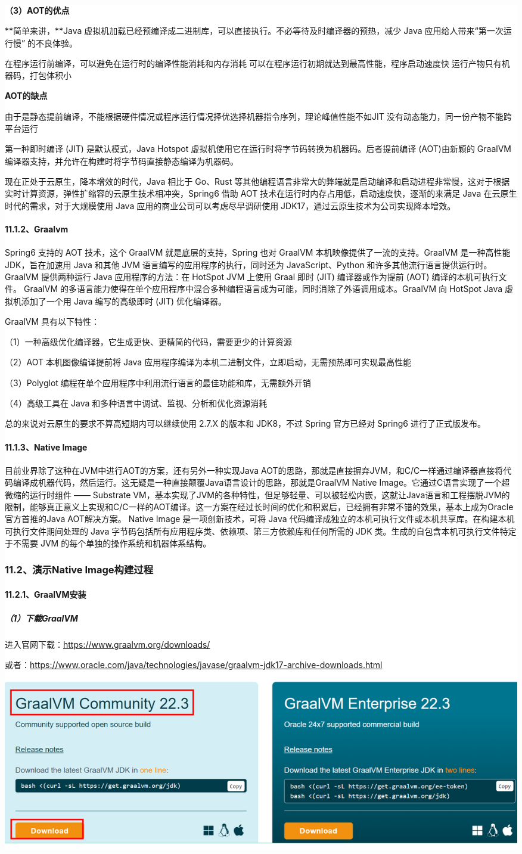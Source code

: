 **（3）AOT的优点**

**简单来讲，**Java 虚拟机加载已经预编译成二进制库，可以直接执行。不必等待及时编译器的预热，减少 Java 应用给人带来“第一次运行慢” 的不良体验。

在程序运行前编译，可以避免在运行时的编译性能消耗和内存消耗
可以在程序运行初期就达到最高性能，程序启动速度快
运行产物只有机器码，打包体积小

**AOT的缺点**

由于是静态提前编译，不能根据硬件情况或程序运行情况择优选择机器指令序列，理论峰值性能不如JIT
没有动态能力，同一份产物不能跨平台运行

第一种即时编译 (JIT) 是默认模式，Java Hotspot 虚拟机使用它在运行时将字节码转换为机器码。后者提前编译 (AOT)由新颖的 GraalVM 编译器支持，并允许在构建时将字节码直接静态编译为机器码。

现在正处于云原生，降本增效的时代，Java 相比于 Go、Rust 等其他编程语言非常大的弊端就是启动编译和启动进程非常慢，这对于根据实时计算资源，弹性扩缩容的云原生技术相冲突，Spring6 借助 AOT 技术在运行时内存占用低，启动速度快，逐渐的来满足 Java 在云原生时代的需求，对于大规模使用 Java 应用的商业公司可以考虑尽早调研使用 JDK17，通过云原生技术为公司实现降本增效。

#### 11.1.2、Graalvm

Spring6 支持的 AOT 技术，这个 GraalVM 就是底层的支持，Spring 也对 GraalVM 本机映像提供了一流的支持。GraalVM 是一种高性能 JDK，旨在加速用 Java 和其他 JVM 语言编写的应用程序的执行，同时还为 JavaScript、Python 和许多其他流行语言提供运行时。 GraalVM 提供两种运行 Java 应用程序的方法：在 HotSpot JVM 上使用 Graal 即时 (JIT) 编译器或作为提前 (AOT) 编译的本机可执行文件。 GraalVM 的多语言能力使得在单个应用程序中混合多种编程语言成为可能，同时消除了外语调用成本。GraalVM 向 HotSpot Java 虚拟机添加了一个用 Java 编写的高级即时 (JIT) 优化编译器。

GraalVM 具有以下特性：

（1）一种高级优化编译器，它生成更快、更精简的代码，需要更少的计算资源

（2）AOT 本机图像编译提前将 Java 应用程序编译为本机二进制文件，立即启动，无需预热即可实现最高性能

（3）Polyglot 编程在单个应用程序中利用流行语言的最佳功能和库，无需额外开销

（4）高级工具在 Java 和多种语言中调试、监视、分析和优化资源消耗

总的来说对云原生的要求不算高短期内可以继续使用 2.7.X 的版本和 JDK8，不过 Spring 官方已经对 Spring6 进行了正式版发布。

#### 11.1.3、Native Image

目前业界除了这种在JVM中进行AOT的方案，还有另外一种实现Java AOT的思路，那就是直接摒弃JVM，和C/C一样通过编译器直接将代码编译成机器代码，然后运行。这无疑是一种直接颠覆Java语言设计的思路，那就是GraalVM Native Image。它通过C语言实现了一个超微缩的运行时组件 —— Substrate VM，基本实现了JVM的各种特性，但足够轻量、可以被轻松内嵌，这就让Java语言和工程摆脱JVM的限制，能够真正意义上实现和C/C一样的AOT编译。这一方案在经过长时间的优化和积累后，已经拥有非常不错的效果，基本上成为Oracle官方首推的Java AOT解决方案。
Native Image 是一项创新技术，可将 Java 代码编译成独立的本机可执行文件或本机共享库。在构建本机可执行文件期间处理的 Java 字节码包括所有应用程序类、依赖项、第三方依赖库和任何所需的 JDK 类。生成的自包含本机可执行文件特定于不需要 JVM 的每个单独的操作系统和机器体系结构。

### 11.2、演示Native Image构建过程

#### 11.2.1、GraalVM安装

##### （1）下载GraalVM

进入官网下载：https://www.graalvm.org/downloads/

或者：https://www.oracle.com/java/technologies/javase/graalvm-jdk17-archive-downloads.html

![image-20221207153944132](../image/image-20221207153944132.png)